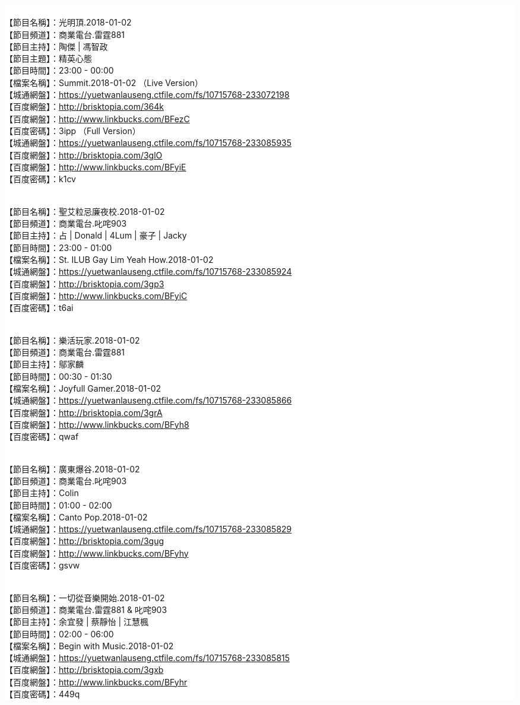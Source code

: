 <br>【節目名稱】：光明頂.2018-01-02
<br>【節目頻道】：商業電台.雷霆881
<br>【節目主持】：陶傑 | 馮智政
<br>【節目主題】：精英心態
<br>【節目時間】：23:00 - 00:00
<br>【檔案名稱】：Summit.2018-01-02
（Live Version）
<br>【城通網盤】：https://yuetwanlauseng.ctfile.com/fs/10715768-233072198
<br>【百度網盤】：http://brisktopia.com/364k
<br>【百度網盤】：http://www.linkbucks.com/BFezC
<br>【百度密碼】：3ipp
（Full Version）
<br>【城通網盤】：https://yuetwanlauseng.ctfile.com/fs/10715768-233085935
<br>【百度網盤】：http://brisktopia.com/3glO
<br>【百度網盤】：http://www.linkbucks.com/BFyiE
<br>【百度密碼】：k1cv

<br>【節目名稱】：聖艾粒忌廉夜校.2018-01-02
<br>【節目頻道】：商業電台.叱咤903
<br>【節目主持】：占 | Donald | 4Lum | 豪子 | Jacky
<br>【節目時間】：23:00 - 01:00
<br>【檔案名稱】：St. ILUB Gay Lim Yeah How.2018-01-02
<br>【城通網盤】：https://yuetwanlauseng.ctfile.com/fs/10715768-233085924
<br>【百度網盤】：http://brisktopia.com/3gp3
<br>【百度網盤】：http://www.linkbucks.com/BFyiC
<br>【百度密碼】：t6ai

<br>【節目名稱】：樂活玩家.2018-01-02
<br>【節目頻道】：商業電台.雷霆881
<br>【節目主持】：鄔家麟
<br>【節目時間】：00:30 - 01:30
<br>【檔案名稱】：Joyfull Gamer.2018-01-02
<br>【城通網盤】：https://yuetwanlauseng.ctfile.com/fs/10715768-233085866
<br>【百度網盤】：http://brisktopia.com/3grA
<br>【百度網盤】：http://www.linkbucks.com/BFyh8
<br>【百度密碼】：qwaf

<br>【節目名稱】：廣東爆谷.2018-01-02
<br>【節目頻道】：商業電台.叱咤903
<br>【節目主持】：Colin
<br>【節目時間】：01:00 - 02:00
<br>【檔案名稱】：Canto Pop.2018-01-02
<br>【城通網盤】：https://yuetwanlauseng.ctfile.com/fs/10715768-233085829
<br>【百度網盤】：http://brisktopia.com/3gug
<br>【百度網盤】：http://www.linkbucks.com/BFyhy
<br>【百度密碼】：gsvw

<br>【節目名稱】：一切從音樂開始.2018-01-02
<br>【節目頻道】：商業電台.雷霆881 & 叱咤903
<br>【節目主持】：余宜發 | 蔡靜怡 | 江慧楓
<br>【節目時間】：02:00 - 06:00
<br>【檔案名稱】：Begin with Music.2018-01-02
<br>【城通網盤】：https://yuetwanlauseng.ctfile.com/fs/10715768-233085815
<br>【百度網盤】：http://brisktopia.com/3gxb
<br>【百度網盤】：http://www.linkbucks.com/BFyhr
<br>【百度密碼】：449q

